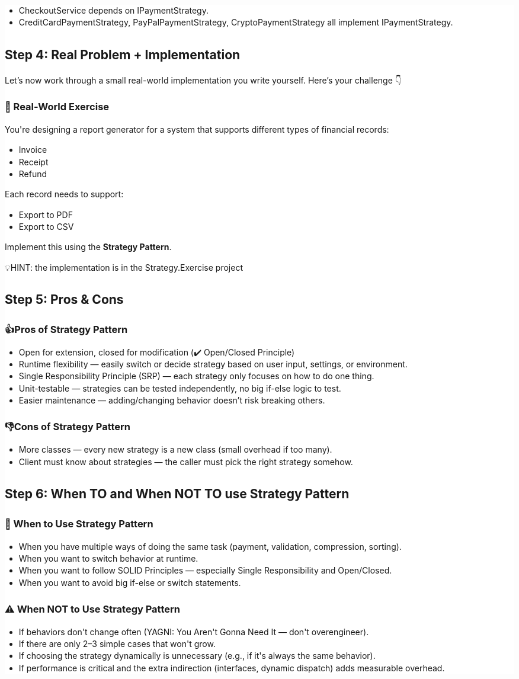 * CheckoutService depends on IPaymentStrategy.
* CreditCardPaymentStrategy, PayPalPaymentStrategy, CryptoPaymentStrategy all implement IPaymentStrategy.

## Step 4: Real Problem + Implementation
Let’s now work through a small real-world implementation you write yourself.
Here’s your challenge 👇

### 💼 Real-World Exercise
You're designing a report generator for a system that supports different types of financial records:
* Invoice
* Receipt
* Refund

Each record needs to support:
* Export to PDF
* Export to CSV

Implement this using the **Strategy Pattern**.

💡HINT: the implementation is in the Strategy.Exercise project

## Step 5: Pros & Cons

### 👍Pros of Strategy Pattern
* Open for extension, closed for modification (✔️ Open/Closed Principle)
* Runtime flexibility — easily switch or decide strategy based on user input, settings, or environment.
* Single Responsibility Principle (SRP) — each strategy only focuses on how to do one thing.
* Unit-testable — strategies can be tested independently, no big if-else logic to test.
* Easier maintenance — adding/changing behavior doesn’t risk breaking others.

### 👎Cons of Strategy Pattern
* More classes — every new strategy is a new class (small overhead if too many).
* Client must know about strategies — the caller must pick the right strategy somehow.

## Step 6: When TO and When NOT TO use Strategy Pattern

### 🎯 When to Use Strategy Pattern
* When you have multiple ways of doing the same task (payment, validation, compression, sorting).
* When you want to switch behavior at runtime.
* When you want to follow SOLID Principles — especially Single Responsibility and Open/Closed.
* When you want to avoid big if-else or switch statements.

### ⚠️ When NOT to Use Strategy Pattern
* If behaviors don't change often (YAGNI: You Aren't Gonna Need It — don't overengineer).
* If there are only 2–3 simple cases that won't grow.
* If choosing the strategy dynamically is unnecessary (e.g., if it's always the same behavior).
* If performance is critical and the extra indirection (interfaces, dynamic dispatch) adds measurable overhead.